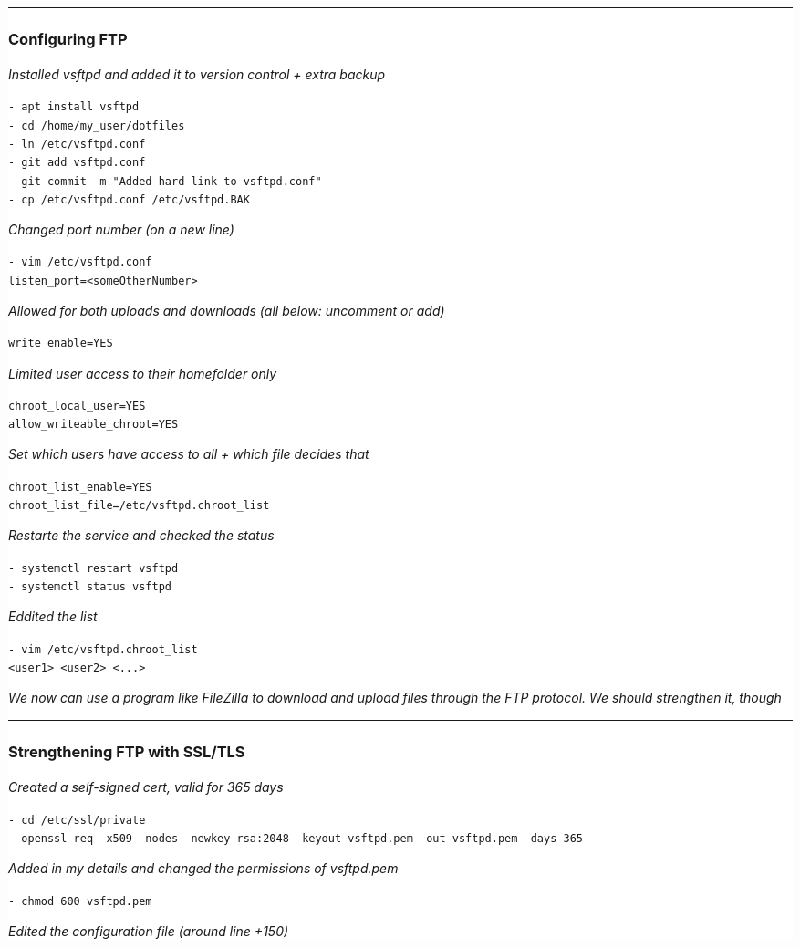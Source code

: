 ----------------------------------------------------------------------

### Configuring FTP

_Installed vsftpd and added it to version control + extra backup_
	
	- apt install vsftpd
	- cd /home/my_user/dotfiles
	- ln /etc/vsftpd.conf
	- git add vsftpd.conf
	- git commit -m "Added hard link to vsftpd.conf"
	- cp /etc/vsftpd.conf /etc/vsftpd.BAK
	
_Changed port number (on a new line)_
	
	- vim /etc/vsftpd.conf
	listen_port=<someOtherNumber>
	
_Allowed for both uploads and downloads (all below: uncomment or add)_
	
	write_enable=YES
	
_Limited user access to their homefolder only_
	
	chroot_local_user=YES
	allow_writeable_chroot=YES
	
_Set which users have access to all + which file decides that_
	
	chroot_list_enable=YES
	chroot_list_file=/etc/vsftpd.chroot_list
	
_Restarte the service and checked the status_
	
	- systemctl restart vsftpd
	- systemctl status vsftpd
	
_Eddited the list_
	
	- vim /etc/vsftpd.chroot_list
	<user1> <user2> <...>
	
_We now can use a program like FileZilla to download and upload files through the FTP protocol. We should strengthen it, though_

----------------------------------------------------------------------

### Strengthening FTP with SSL/TLS

_Created a self-signed cert, valid for 365 days_
	
	- cd /etc/ssl/private
	- openssl req -x509 -nodes -newkey rsa:2048 -keyout vsftpd.pem -out vsftpd.pem -days 365
	
_Added in my details and changed the permissions of vsftpd.pem_
	
	- chmod 600 vsftpd.pem
	
_Edited the configuration file (around line +150)_
	
